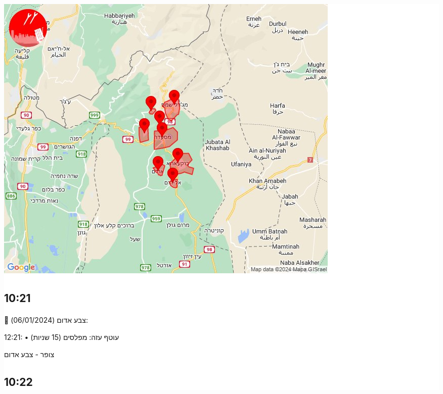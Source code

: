 ![Photo](images/18860.jpg)

## 10:21

🔴 צבע אדום (06/01/2024):

12:21:
• עוטף עזה: מפלסים (15 שניות)

צופר - צבע אדום

## 10:22

